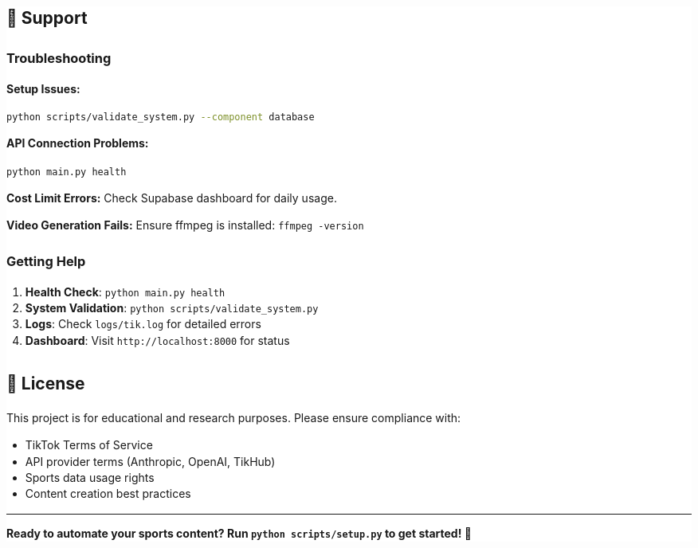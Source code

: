 ## 💬 Support

### Troubleshooting

**Setup Issues:**
```bash
python scripts/validate_system.py --component database
```

**API Connection Problems:**
```bash
python main.py health
```

**Cost Limit Errors:**
Check Supabase dashboard for daily usage.

**Video Generation Fails:**
Ensure ffmpeg is installed: `ffmpeg -version`

### Getting Help

1. **Health Check**: `python main.py health`  
2. **System Validation**: `python scripts/validate_system.py`
3. **Logs**: Check `logs/tik.log` for detailed errors
4. **Dashboard**: Visit `http://localhost:8000` for status

## 📄 License

This project is for educational and research purposes. Please ensure compliance with:
- TikTok Terms of Service
- API provider terms (Anthropic, OpenAI, TikHub)  
- Sports data usage rights
- Content creation best practices

---

**Ready to automate your sports content? Run `python scripts/setup.py` to get started! 🚀**
